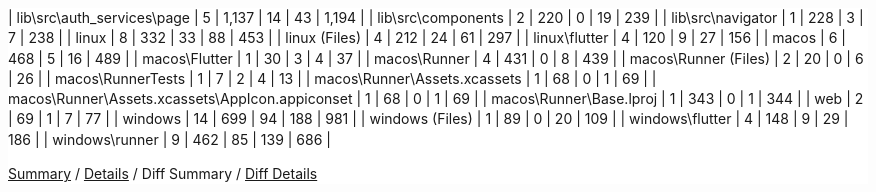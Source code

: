| lib\\src\\auth_services\\page | 5 | 1,137 | 14 | 43 | 1,194 |
| lib\\src\\components | 2 | 220 | 0 | 19 | 239 |
| lib\\src\\navigator | 1 | 228 | 3 | 7 | 238 |
| linux | 8 | 332 | 33 | 88 | 453 |
| linux (Files) | 4 | 212 | 24 | 61 | 297 |
| linux\\flutter | 4 | 120 | 9 | 27 | 156 |
| macos | 6 | 468 | 5 | 16 | 489 |
| macos\\Flutter | 1 | 30 | 3 | 4 | 37 |
| macos\\Runner | 4 | 431 | 0 | 8 | 439 |
| macos\\Runner (Files) | 2 | 20 | 0 | 6 | 26 |
| macos\\RunnerTests | 1 | 7 | 2 | 4 | 13 |
| macos\\Runner\\Assets.xcassets | 1 | 68 | 0 | 1 | 69 |
| macos\\Runner\\Assets.xcassets\\AppIcon.appiconset | 1 | 68 | 0 | 1 | 69 |
| macos\\Runner\\Base.lproj | 1 | 343 | 0 | 1 | 344 |
| web | 2 | 69 | 1 | 7 | 77 |
| windows | 14 | 699 | 94 | 188 | 981 |
| windows (Files) | 1 | 89 | 0 | 20 | 109 |
| windows\\flutter | 4 | 148 | 9 | 29 | 186 |
| windows\\runner | 9 | 462 | 85 | 139 | 686 |

[Summary](results.md) / [Details](details.md) / Diff Summary / [Diff Details](diff-details.md)
